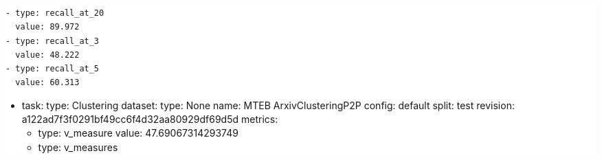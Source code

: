     - type: recall_at_20
      value: 89.972
    - type: recall_at_3
      value: 48.222
    - type: recall_at_5
      value: 60.313
  - task:
      type: Clustering
    dataset:
      type: None
      name: MTEB ArxivClusteringP2P
      config: default
      split: test
      revision: a122ad7f3f0291bf49cc6f4d32aa80929df69d5d
    metrics:
    - type: v_measure
      value: 47.69067314293749
    - type: v_measures